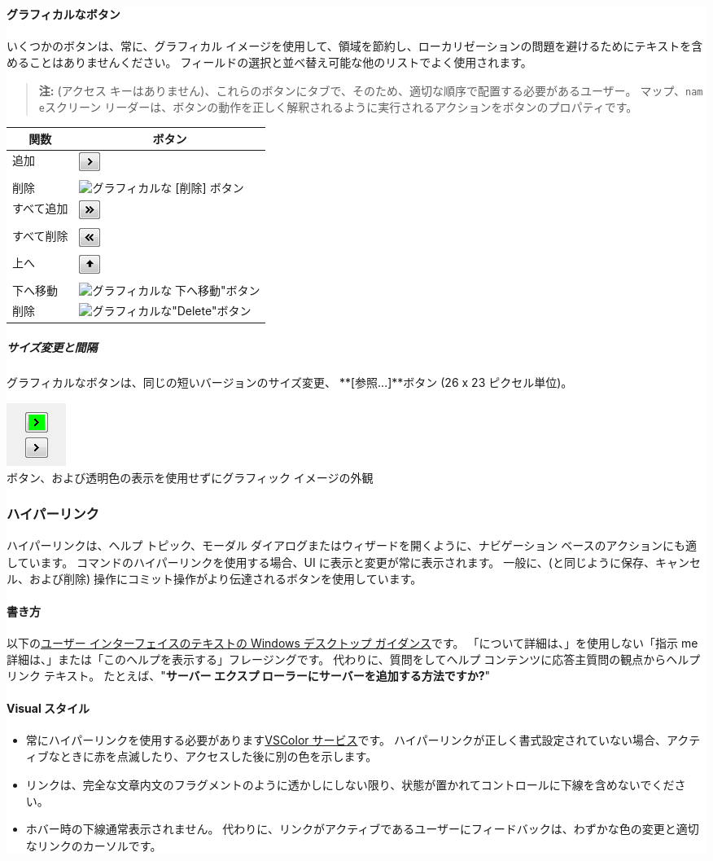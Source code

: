 #### <a name="graphical-buttons"></a>グラフィカルなボタン  
いくつかのボタンは、常に、グラフィカル イメージを使用して、領域を節約し、ローカリゼーションの問題を避けるためにテキストを含めることはありませんください。 フィールドの選択と並べ替え可能な他のリストでよく使用されます。  
  
> **注:** (アクセス キーはありません)、これらのボタンにタブで、そのため、適切な順序で配置する必要があるユーザー。 マップ、`name`スクリーン リーダーは、ボタンの動作を正しく解釈されるように実行されるアクションをボタンのプロパティです。  
  
| 関数 | ボタン |  
| --- | --- |  
| 追加 | ![グラフィカルな「追加」ボタン](../../extensibility/ux-guidelines/media/070703-08_buttonadd.png "070703 08_ButtonAdd") |
| 削除 | ![グラフィカルな [削除] ボタン](~/docs/extensibility/ux-guidelines/media/070703-09_buttonremove.png "070703 09_ButtonRemove") |
| すべて追加 | ![グラフィカルな すべて追加"ボタン](../../extensibility/ux-guidelines/media/070703-10_buttonaddall.png "070703 10_ButtonAddAll") |
| すべて削除 | ![グラフィカルな [すべて削除] ボタン](../../extensibility/ux-guidelines/media/070703-11_buttonremoveall.png "070703 11_ButtonRemoveAll") |
| 上へ | ![グラフィカルな 上へ移動"ボタン](../../extensibility/ux-guidelines/media/070703-12_buttonmoveup.png "070703 12_ButtonMoveUp") |
| 下へ移動 | ![グラフィカルな 下へ移動"ボタン](~/docs/extensibility/ux-guidelines/media/070703-13_buttonmovedown.png "070703 13_ButtonMoveDown") |
| 削除 | ![グラフィカルな"Delete"ボタン](~/docs/extensibility/ux-guidelines/media/070703-14_buttondelete.png "070703 14_ButtonDelete") |
  
##### <a name="sizing-and-spacing"></a>サイズ変更と間隔  
グラフィカルなボタンは、同じの短いバージョンのサイズ変更、 **[参照...]**ボタン (26 x 23 ピクセル単位)。  
  
![ボタン、および透明色の表示を使用せずにグラフィック イメージの外観](../../extensibility/ux-guidelines/media/070703-15_graphicalbuttonspacing.png "070703-15_GraphicalButtonSpacing")<br />ボタン、および透明色の表示を使用せずにグラフィック イメージの外観
  
### <a name="hyperlinks"></a>ハイパーリンク  
ハイパーリンクは、ヘルプ トピック、モーダル ダイアログまたはウィザードを開くように、ナビゲーション ベースのアクションにも適しています。 コマンドのハイパーリンクを使用する場合、UI に表示と変更が常に表示されます。 一般に、(と同じように保存、キャンセル、および削除) 操作にコミット操作がより伝達されるボタンを使用しています。  
  
#### <a name="writing-style"></a>書き方  
以下の[ユーザー インターフェイスのテキストの Windows デスクトップ ガイダンス](https://msdn.microsoft.com/en-us/library/windows/desktop/dn742478\(v=vs.85\).aspx)です。 「について詳細は、」を使用しない「指示 me 詳細は、」または「このヘルプを表示する」フレージングです。 代わりに、質問をしてヘルプ コンテンツに応答主質問の観点からヘルプ リンク テキスト。 たとえば、"**サーバー エクスプ ローラーにサーバーを追加する方法ですか?**"  
  
#### <a name="visual-style"></a>Visual スタイル  
  
-   常にハイパーリンクを使用する必要があります[VSColor サービス](../../extensibility/ux-guidelines/colors-and-styling-for-visual-studio.md#BKMK_TheVSColorService)です。 ハイパーリンクが正しく書式設定されていない場合、アクティブなときに赤を点滅したり、アクセスした後に別の色を示します。  
  
-   リンクは、完全な文章内文のフラグメントのように透かしにしない限り、状態が置かれてコントロールに下線を含めないでください。  
  
-   ホバー時の下線通常表示されません。 代わりに、リンクがアクティブであるユーザーにフィードバックは、わずかな色の変更と適切なリンクのカーソルです。  
  